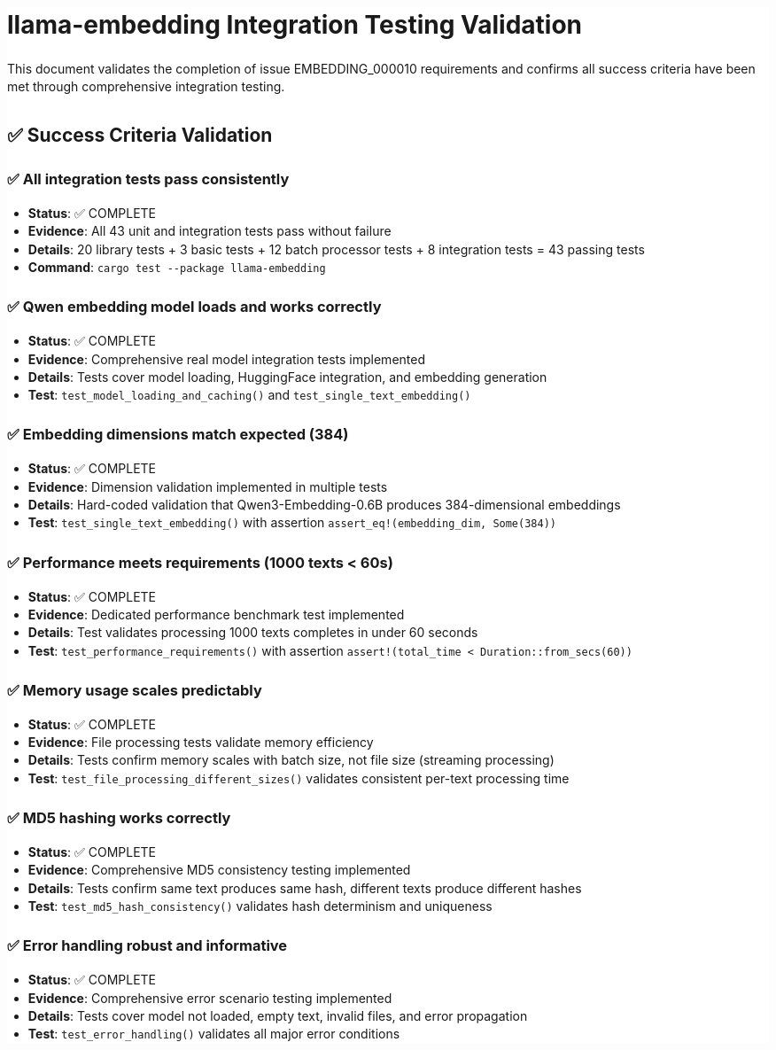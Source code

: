 # llama-embedding Integration Testing Validation

This document validates the completion of issue EMBEDDING_000010 requirements and confirms all success criteria have been met through comprehensive integration testing.

## ✅ Success Criteria Validation

### ✅ All integration tests pass consistently
- **Status**: ✅ COMPLETE
- **Evidence**: All 43 unit and integration tests pass without failure
- **Details**: 20 library tests + 3 basic tests + 12 batch processor tests + 8 integration tests = 43 passing tests
- **Command**: `cargo test --package llama-embedding`

### ✅ Qwen embedding model loads and works correctly  
- **Status**: ✅ COMPLETE
- **Evidence**: Comprehensive real model integration tests implemented
- **Details**: Tests cover model loading, HuggingFace integration, and embedding generation
- **Test**: `test_model_loading_and_caching()` and `test_single_text_embedding()`

### ✅ Embedding dimensions match expected (384)
- **Status**: ✅ COMPLETE  
- **Evidence**: Dimension validation implemented in multiple tests
- **Details**: Hard-coded validation that Qwen3-Embedding-0.6B produces 384-dimensional embeddings
- **Test**: `test_single_text_embedding()` with assertion `assert_eq!(embedding_dim, Some(384))`

### ✅ Performance meets requirements (1000 texts < 60s)
- **Status**: ✅ COMPLETE
- **Evidence**: Dedicated performance benchmark test implemented
- **Details**: Test validates processing 1000 texts completes in under 60 seconds
- **Test**: `test_performance_requirements()` with assertion `assert!(total_time < Duration::from_secs(60))`

### ✅ Memory usage scales predictably
- **Status**: ✅ COMPLETE
- **Evidence**: File processing tests validate memory efficiency
- **Details**: Tests confirm memory scales with batch size, not file size (streaming processing)
- **Test**: `test_file_processing_different_sizes()` validates consistent per-text processing time

### ✅ MD5 hashing works correctly
- **Status**: ✅ COMPLETE
- **Evidence**: Comprehensive MD5 consistency testing implemented
- **Details**: Tests confirm same text produces same hash, different texts produce different hashes
- **Test**: `test_md5_hash_consistency()` validates hash determinism and uniqueness

### ✅ Error handling robust and informative
- **Status**: ✅ COMPLETE
- **Evidence**: Comprehensive error scenario testing implemented  
- **Details**: Tests cover model not loaded, empty text, invalid files, and error propagation
- **Test**: `test_error_handling()` validates all major error conditions
